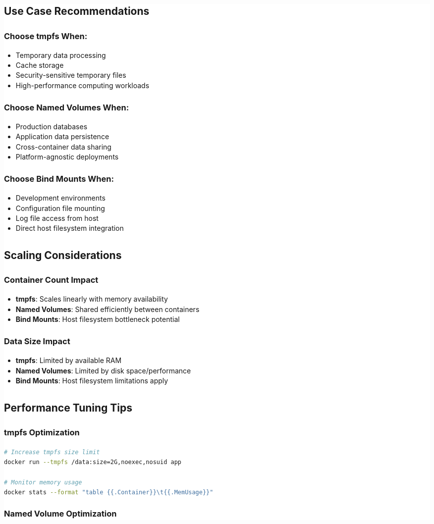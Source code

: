 ## Use Case Recommendations

### Choose tmpfs When:

- Temporary data processing
- Cache storage
- Security-sensitive temporary files
- High-performance computing workloads

### Choose Named Volumes When:

- Production databases
- Application data persistence
- Cross-container data sharing
- Platform-agnostic deployments

### Choose Bind Mounts When:

- Development environments
- Configuration file mounting
- Log file access from host
- Direct host filesystem integration

## Scaling Considerations

### Container Count Impact

- **tmpfs**: Scales linearly with memory availability
- **Named Volumes**: Shared efficiently between containers
- **Bind Mounts**: Host filesystem bottleneck potential

### Data Size Impact

- **tmpfs**: Limited by available RAM
- **Named Volumes**: Limited by disk space/performance
- **Bind Mounts**: Host filesystem limitations apply

## Performance Tuning Tips

### tmpfs Optimization

```bash
# Increase tmpfs size limit
docker run --tmpfs /data:size=2G,noexec,nosuid app

# Monitor memory usage
docker stats --format "table {{.Container}}\t{{.MemUsage}}"
```

### Named Volume Optimization
